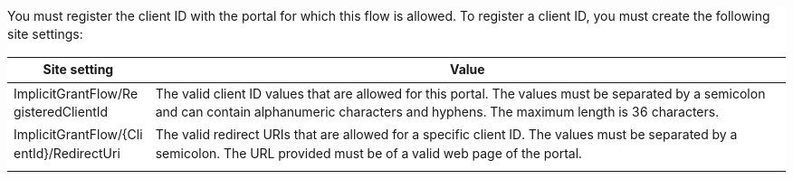 You must register the client ID with the portal for which this flow is allowed. To register a client ID, you must create the following site settings:

|Site setting|Value|
|------|------|
|ImplicitGrantFlow/RegisteredClientId|The valid client ID values that are allowed for this portal. The values must be separated by a semicolon and can contain alphanumeric characters and hyphens. The maximum length is 36 characters.|
|ImplicitGrantFlow/{ClientId}/RedirectUri|The valid redirect URIs that are allowed for a specific client ID. The values must be separated by a semicolon. The URL provided must be of a valid web page of the portal.|
|||

